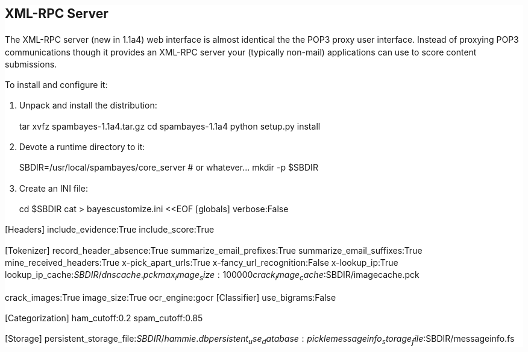 
XML-RPC Server
--------------

The XML-RPC server (new in 1.1a4) web interface is almost identical the the
POP3 proxy user interface.  Instead of proxying POP3 communications though
it provides an XML-RPC server your (typically non-mail) applications can use
to score content submissions.

To install and configure it:

1. Unpack and install the distribution:

    tar xvfz spambayes-1.1a4.tar.gz
    cd spambayes-1.1a4
    python setup.py install

2. Devote a runtime directory to it:

    SBDIR=/usr/local/spambayes/core_server  # or whatever...
    mkdir -p $SBDIR

3. Create an INI file:

    cd $SBDIR
    cat > bayescustomize.ini <<EOF
[globals]
verbose:False

[Headers]
include_evidence:True
include_score:True

[Tokenizer]
record_header_absence:True
summarize_email_prefixes:True
summarize_email_suffixes:True
mine_received_headers:True
x-pick_apart_urls:True
x-fancy_url_recognition:False
x-lookup_ip:True
lookup_ip_cache:$SBDIR/dnscache.pck
max_image_size:100000
crack_image_cache:$SBDIR/imagecache.pck

crack_images:True
image_size:True
ocr_engine:gocr
[Classifier]
use_bigrams:False

[Categorization]
ham_cutoff:0.2
spam_cutoff:0.85

[Storage]
persistent_storage_file:$SBDIR/hammie.db
persistent_use_database:pickle
messageinfo_storage_file:$SBDIR/messageinfo.fs
